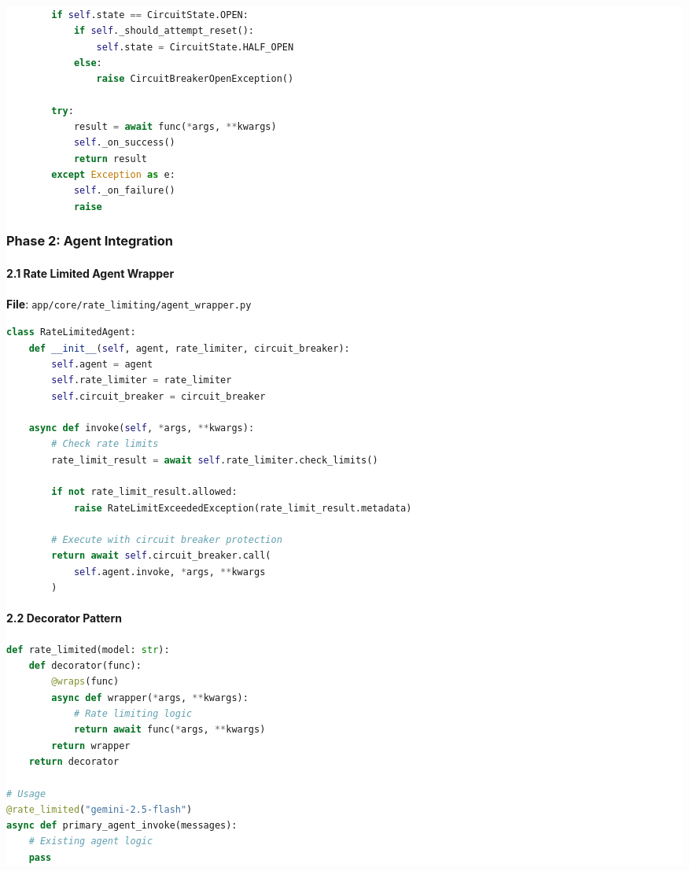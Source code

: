 ```python
        if self.state == CircuitState.OPEN:
            if self._should_attempt_reset():
                self.state = CircuitState.HALF_OPEN
            else:
                raise CircuitBreakerOpenException()
        
        try:
            result = await func(*args, **kwargs)
            self._on_success()
            return result
        except Exception as e:
            self._on_failure()
            raise
```

### Phase 2: Agent Integration

#### 2.1 Rate Limited Agent Wrapper
**File**: `app/core/rate_limiting/agent_wrapper.py`
```python
class RateLimitedAgent:
    def __init__(self, agent, rate_limiter, circuit_breaker):
        self.agent = agent
        self.rate_limiter = rate_limiter
        self.circuit_breaker = circuit_breaker
    
    async def invoke(self, *args, **kwargs):
        # Check rate limits
        rate_limit_result = await self.rate_limiter.check_limits()
        
        if not rate_limit_result.allowed:
            raise RateLimitExceededException(rate_limit_result.metadata)
        
        # Execute with circuit breaker protection
        return await self.circuit_breaker.call(
            self.agent.invoke, *args, **kwargs
        )
```

#### 2.2 Decorator Pattern
```python
def rate_limited(model: str):
    def decorator(func):
        @wraps(func)
        async def wrapper(*args, **kwargs):
            # Rate limiting logic
            return await func(*args, **kwargs)
        return wrapper
    return decorator

# Usage
@rate_limited("gemini-2.5-flash")
async def primary_agent_invoke(messages):
    # Existing agent logic
    pass
```
